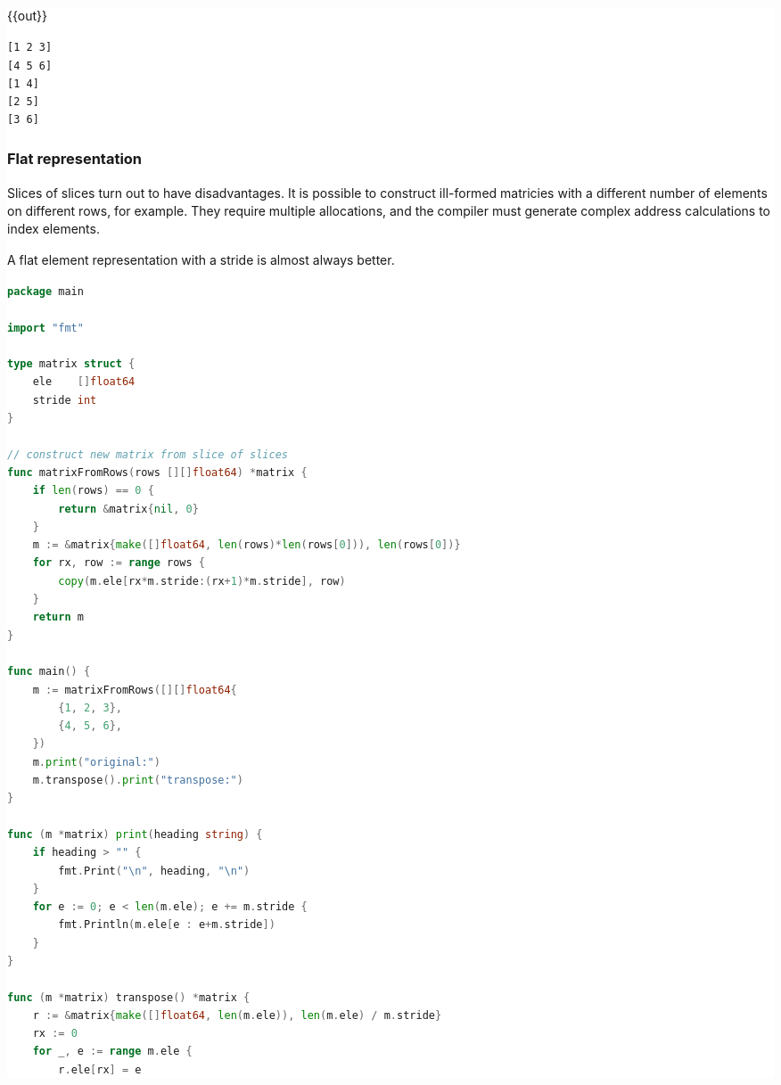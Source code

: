 ```go
```

{{out}}

```txt
[1 2 3]
[4 5 6]
[1 4]
[2 5]
[3 6]
```


### Flat representation

Slices of slices turn out to have disadvantages.  It is possible to construct ill-formed matricies with a different number of elements on different rows, for example.  They require multiple allocations, and the compiler must generate complex address calculations to index elements.

A flat element representation with a stride is almost always better.

```go
package main

import "fmt"

type matrix struct {
    ele    []float64
    stride int
}

// construct new matrix from slice of slices
func matrixFromRows(rows [][]float64) *matrix {
    if len(rows) == 0 {
        return &matrix{nil, 0}
    }
    m := &matrix{make([]float64, len(rows)*len(rows[0])), len(rows[0])}
    for rx, row := range rows {
        copy(m.ele[rx*m.stride:(rx+1)*m.stride], row)
    }
    return m
}

func main() {
    m := matrixFromRows([][]float64{
        {1, 2, 3},
        {4, 5, 6},
    })
    m.print("original:")
    m.transpose().print("transpose:")
}

func (m *matrix) print(heading string) {
    if heading > "" {
        fmt.Print("\n", heading, "\n")
    }
    for e := 0; e < len(m.ele); e += m.stride {
        fmt.Println(m.ele[e : e+m.stride])
    }
}

func (m *matrix) transpose() *matrix {
    r := &matrix{make([]float64, len(m.ele)), len(m.ele) / m.stride}
    rx := 0
    for _, e := range m.ele {
        r.ele[rx] = e
```